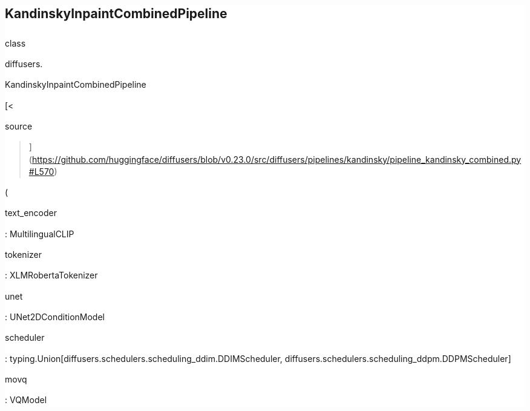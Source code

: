 
## KandinskyInpaintCombinedPipeline




### 




 class
 

 diffusers.
 

 KandinskyInpaintCombinedPipeline




[<
 

 source
 

 >](https://github.com/huggingface/diffusers/blob/v0.23.0/src/diffusers/pipelines/kandinsky/pipeline_kandinsky_combined.py#L570)



 (
 


 text\_encoder
 
 : MultilingualCLIP
 




 tokenizer
 
 : XLMRobertaTokenizer
 




 unet
 
 : UNet2DConditionModel
 




 scheduler
 
 : typing.Union[diffusers.schedulers.scheduling\_ddim.DDIMScheduler, diffusers.schedulers.scheduling\_ddpm.DDPMScheduler]
 




 movq
 
 : VQModel
 